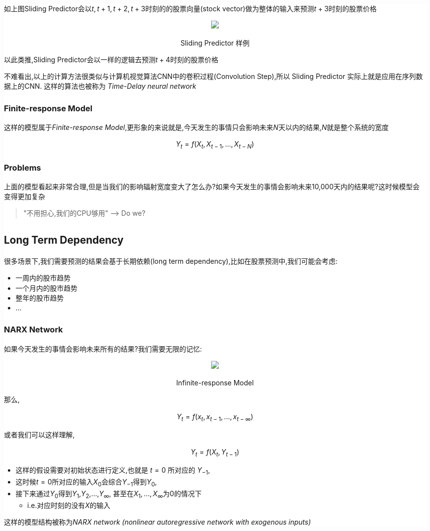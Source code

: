 如上图Sliding Predictor会以$t,t+1,t+2,t+3$时刻的的股票向量(stock vector)做为整体的输入来预测$t+3$时刻的股票价格

<p align='center'>
    <img src="https://bbs-img.huaweicloud.com/blogs/img/sliding-predictor-2.PNG">
    <center>Sliding Predictor 样例</center>
</p>

以此类推,Sliding Predictor会以一样的逻辑去预测$t+4$时刻的股票价格

不难看出,以上的计算方法很类似与计算机视觉算法CNN中的卷积过程(Convolution Step),所以 Sliding Predictor 实际上就是应用在序列数据上的CNN. 这样的算法也被称为 *Time-Delay neural network*

### Finite-response Model

这样的模型属于*Finite-response Model*,更形象的来说就是,今天发生的事情只会影响未来$N$天以内的结果,$N$就是整个系统的宽度

$$Y_t=f(X_t,X_{t-1},...,X_{t-N})$$

### Problems

上面的模型看起来非常合理,但是当我们的影响辐射宽度变大了怎么办?如果今天发生的事情会影响未来10,000天内的结果呢?这时候模型会变得更加复杂

> "不用担心,我们的CPU够用" --> Do we?

## Long Term Dependency

很多场景下,我们需要预测的结果会基于长期依赖(long term dependency),比如在股票预测中,我们可能会考虑:

- 一周内的股市趋势
- 一个月内的股市趋势
- 整年的股市趋势
- ...

### NARX Network

如果今天发生的事情会影响未来所有的结果?我们需要无限的记忆:


<p align='center'>
    <img src="https://bbs-img.huaweicloud.com/blogs/img/infinite-response.PNG">
  <center>Infinite-response Model</center>
</p>

那么,

$$Y_t=f(x_t,x_{t-1},...,x_{t-\infty})$$

或者我们可以这样理解,

$$Y_t=f(X_t,Y_{t-1})$$

- 这样的假设需要对初始状态进行定义,也就是 $t=0$ 所对应的 $Y_{-1}$, 
- 这时候$t=0$所对应的输入$X_0$会综合$Y_{-1}$得到$Y_0$, 
- 接下来通过$Y_0$得到$Y_1$,$Y_2$,...,$Y_\infty$, 甚至在$X_1,...,X_{\infty}$为0的情况下
  - i.e.对应时刻的没有$X$的输入

这样的模型结构被称为*NARX network (nonlinear autoregressive network with exogenous inputs)*
